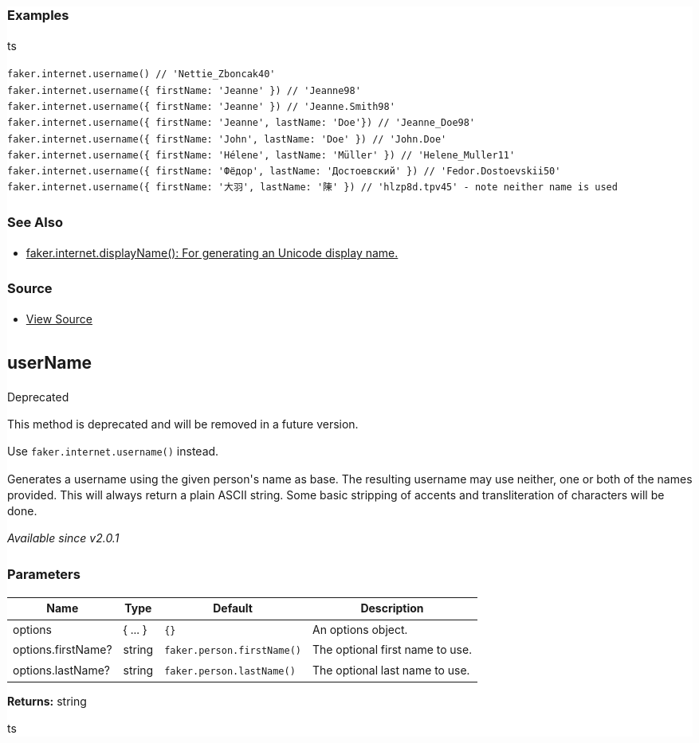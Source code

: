 ### Examples

ts

```
faker.internet.username() // 'Nettie_Zboncak40'
faker.internet.username({ firstName: 'Jeanne' }) // 'Jeanne98'
faker.internet.username({ firstName: 'Jeanne' }) // 'Jeanne.Smith98'
faker.internet.username({ firstName: 'Jeanne', lastName: 'Doe'}) // 'Jeanne_Doe98'
faker.internet.username({ firstName: 'John', lastName: 'Doe' }) // 'John.Doe'
faker.internet.username({ firstName: 'Hélene', lastName: 'Müller' }) // 'Helene_Muller11'
faker.internet.username({ firstName: 'Фёдор', lastName: 'Достоевский' }) // 'Fedor.Dostoevskii50'
faker.internet.username({ firstName: '大羽', lastName: '陳' }) // 'hlzp8d.tpv45' - note neither name is used
```

### See Also

- [faker.internet.displayName(): For generating an Unicode display name.](https://v9.fakerjs.dev/api/internet#displayname)

### Source

- [View Source](https://github.com/faker-js/faker/blob/81c9fbabdb0c5a4a8c7b2558013c933a5d356d25/src/modules/internet/index.ts#L375)

## userName [​](https://v9.fakerjs.dev/api/internet\#username-1)

Deprecated

This method is deprecated and will be removed in a future version.

Use `faker.internet.username()` instead.

Generates a username using the given person's name as base.
The resulting username may use neither, one or both of the names provided.
This will always return a plain ASCII string.
Some basic stripping of accents and transliteration of characters will be done.

_Available since v2.0.1_

### Parameters

| Name | Type | Default | Description |
| --- | --- | --- | --- |
| options | { ... } | `{}` | An options object. |
| options.firstName? | string | `faker.person.firstName()` | The optional first name to use. |
| options.lastName? | string | `faker.person.lastName()` | The optional last name to use. |

**Returns:** string

ts
